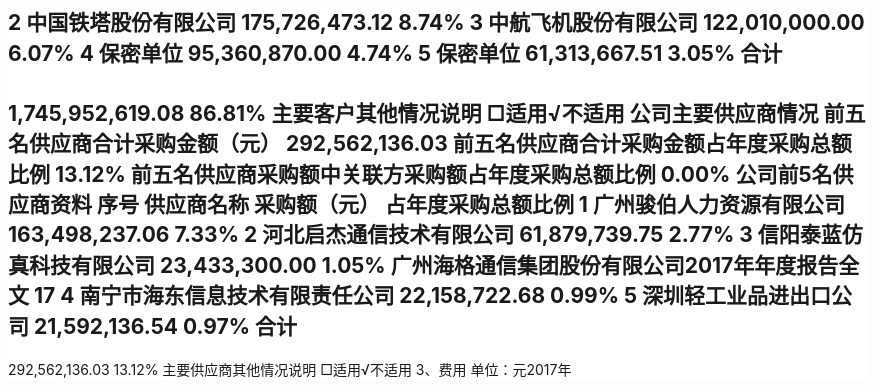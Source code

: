 2
中国铁塔股份有限公司
175,726,473.12
8.74%
3
中航飞机股份有限公司
122,010,000.00
6.07%
4
保密单位
95,360,870.00
4.74%
5
保密单位
61,313,667.51
3.05%
合计
--
1,745,952,619.08
86.81%
主要客户其他情况说明
□适用√不适用
公司主要供应商情况
前五名供应商合计采购金额（元）
292,562,136.03
前五名供应商合计采购金额占年度采购总额比例
13.12%
前五名供应商采购额中关联方采购额占年度采购总额比例
0.00%
公司前5名供应商资料
序号
供应商名称
采购额（元）
占年度采购总额比例
1
广州骏伯人力资源有限公司
163,498,237.06
7.33%
2
河北启杰通信技术有限公司
61,879,739.75
2.77%
3
信阳泰蓝仿真科技有限公司
23,433,300.00
1.05%
广州海格通信集团股份有限公司2017年年度报告全文
17
4
南宁市海东信息技术有限责任公司
22,158,722.68
0.99%
5
深圳轻工业品进出口公司
21,592,136.54
0.97%
合计
--
292,562,136.03
13.12%
主要供应商其他情况说明
□适用√不适用
3、费用
单位：元2017年
